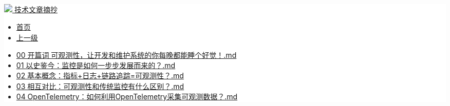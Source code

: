 <!DOCTYPE html>

<html xmlns="http://www.w3.org/1999/xhtml">
<head>
<head>
<meta content="text/html; charset=utf-8" http-equiv="Content-Type"/>
<meta content="width=device-width, initial-scale=1, maximum-scale=1.0, user-scalable=no" name="viewport"/>
<meta content="zh-cn" http-equiv="content-language"/>
<meta content="04 OpenTelemetry：如何利用OpenTelemetry采集可观测数据？" name="description"/>
<link href="/static/favicon.png" rel="icon"/>
<title>04 OpenTelemetry：如何利用OpenTelemetry采集可观测数据？ </title>
<link href="/static/index.css" rel="stylesheet"/>
<link href="/static/highlight.min.css" rel="stylesheet"/>
<script src="/static/highlight.min.js"></script>
<meta content="Hexo 4.2.0" name="generator"/>

</head>
<body>
<div class="book-container">
<div class="book-sidebar">
<div class="book-brand">
<a href="/">
<img src="/static/favicon.png"/>
<span>技术文章摘抄</span>
</a>
</div>
<div class="book-menu uncollapsible">
<ul class="uncollapsible">
<li><a class="current-tab" href="/">首页</a></li>
<li><a href="../">上一级</a></li>
</ul>
<ul class="uncollapsible">
<li>
<a class="menu-item" href="/%e4%b8%93%e6%a0%8f/%e6%b7%b1%e5%85%a5%e6%b5%85%e5%87%ba%e5%8f%af%e8%a7%82%e6%b5%8b%e6%80%a7/00%20%e5%bc%80%e7%af%87%e8%af%8d%20%e5%8f%af%e8%a7%82%e6%b5%8b%e6%80%a7%ef%bc%8c%e8%ae%a9%e5%bc%80%e5%8f%91%e5%92%8c%e7%bb%b4%e6%8a%a4%e7%b3%bb%e7%bb%9f%e7%9a%84%e4%bd%a0%e6%af%8f%e6%99%9a%e9%83%bd%e8%83%bd%e7%9d%a1%e4%b8%aa%e5%a5%bd%e8%a7%89%ef%bc%81.md" id="00 开篇词 可观测性，让开发和维护系统的你每晚都能睡个好觉！.md">00 开篇词 可观测性，让开发和维护系统的你每晚都能睡个好觉！.md</a>
</li>
<li>
<a class="menu-item" href="/%e4%b8%93%e6%a0%8f/%e6%b7%b1%e5%85%a5%e6%b5%85%e5%87%ba%e5%8f%af%e8%a7%82%e6%b5%8b%e6%80%a7/01%20%e4%bb%a5%e5%8f%b2%e9%89%b4%e4%bb%8a%ef%bc%9a%e7%9b%91%e6%8e%a7%e6%98%af%e5%a6%82%e4%bd%95%e4%b8%80%e6%ad%a5%e6%ad%a5%e5%8f%91%e5%b1%95%e8%80%8c%e6%9d%a5%e7%9a%84%ef%bc%9f.md" id="01 以史鉴今：监控是如何一步步发展而来的？.md">01 以史鉴今：监控是如何一步步发展而来的？.md</a>
</li>
<li>
<a class="menu-item" href="/%e4%b8%93%e6%a0%8f/%e6%b7%b1%e5%85%a5%e6%b5%85%e5%87%ba%e5%8f%af%e8%a7%82%e6%b5%8b%e6%80%a7/02%20%e5%9f%ba%e6%9c%ac%e6%a6%82%e5%bf%b5%ef%bc%9a%e6%8c%87%e6%a0%87+%e6%97%a5%e5%bf%97+%e9%93%be%e8%b7%af%e8%bf%bd%e8%b8%aa=%e5%8f%af%e8%a7%82%e6%b5%8b%e6%80%a7%ef%bc%9f.md" id="02 基本概念：指标+日志+链路追踪=可观测性？.md">02 基本概念：指标+日志+链路追踪=可观测性？.md</a>
</li>
<li>
<a class="menu-item" href="/%e4%b8%93%e6%a0%8f/%e6%b7%b1%e5%85%a5%e6%b5%85%e5%87%ba%e5%8f%af%e8%a7%82%e6%b5%8b%e6%80%a7/03%20%e7%9b%b8%e4%ba%92%e5%af%b9%e6%af%94%ef%bc%9a%e5%8f%af%e8%a7%82%e6%b5%8b%e6%80%a7%e5%92%8c%e4%bc%a0%e7%bb%9f%e7%9b%91%e6%8e%a7%e6%9c%89%e4%bb%80%e4%b9%88%e5%8c%ba%e5%88%ab%ef%bc%9f.md" id="03 相互对比：可观测性和传统监控有什么区别？.md">03 相互对比：可观测性和传统监控有什么区别？.md</a>
</li>
<li>
<a class="menu-item" href="/%e4%b8%93%e6%a0%8f/%e6%b7%b1%e5%85%a5%e6%b5%85%e5%87%ba%e5%8f%af%e8%a7%82%e6%b5%8b%e6%80%a7/04%20OpenTelemetry%ef%bc%9a%e5%a6%82%e4%bd%95%e5%88%a9%e7%94%a8OpenTelemetry%e9%87%87%e9%9b%86%e5%8f%af%e8%a7%82%e6%b5%8b%e6%95%b0%e6%8d%ae%ef%bc%9f.md" id="04 OpenTelemetry：如何利用OpenTelemetry采集可观测数据？.md">04 OpenTelemetry：如何利用OpenTelemetry采集可观测数据？.md</a>
</li>